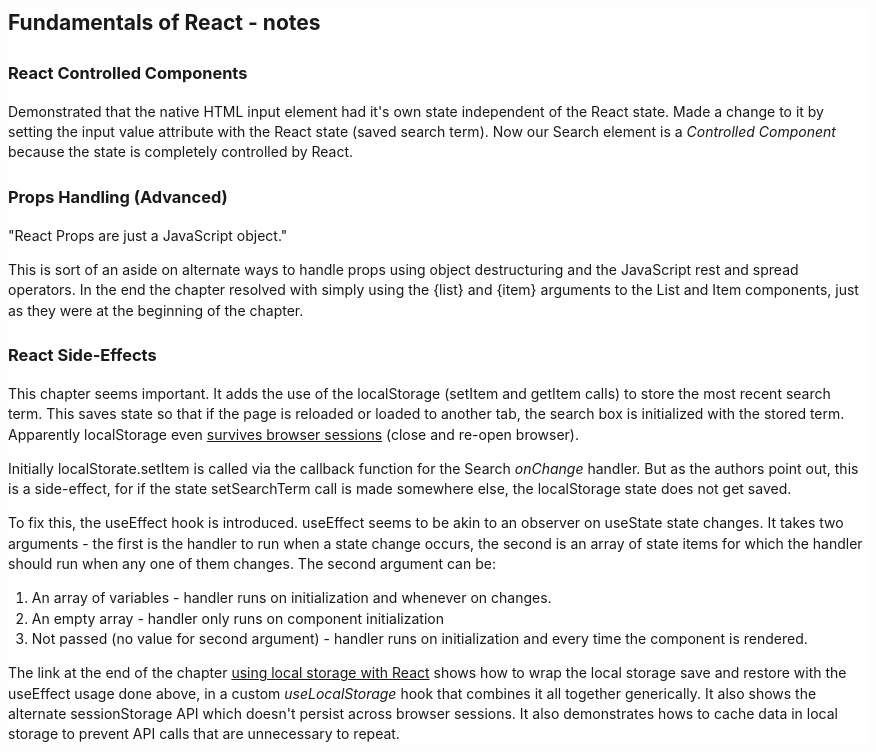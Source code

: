 
## Fundamentals of React - notes

### React Controlled Components

Demonstrated that the native HTML input element had it's own state
independent of the React state. Made a change to it by setting the
input value attribute with the React state (saved search term). Now
our Search element is a *Controlled Component* because the state is
completely controlled by React.


### Props Handling (Advanced)

"React Props are just a JavaScript object."

This is sort of an aside on alternate ways to handle props using
object destructuring and the JavaScript rest and spread operators.
In the end the chapter resolved with simply using the {list} and
{item} arguments to the List and Item components, just as they
were at the beginning of the chapter.


### React Side-Effects

This chapter seems important. It adds the use of the localStorage
(setItem and getItem calls) to store the most recent search term.
This saves state so that if the page is reloaded or loaded to another
tab, the search box is initialized with the stored term.
Apparently localStorage even
[survives browser sessions](https://www.robinwieruch.de/local-storage-react/)
(close and re-open browser).

Initially localStorate.setItem is called via the callback function
for the Search *onChange* handler. But as the authors point out,
this is a side-effect, for if the state setSearchTerm call is made
somewhere else, the localStorage state does not get saved.

To fix this, the useEffect hook is introduced. useEffect seems to
be akin to an observer on useState state changes. It takes two
arguments - the first is the handler to run when a state change
occurs, the second is an array of state items for which the
handler should run when any one of them changes. The second argument
can be:

1. An array of variables - handler runs on initialization and whenever on changes.
2. An empty array - handler only runs on component initialization
3. Not passed (no value for second argument) - handler runs on initialization and every time the component is rendered.

The link at the end of the chapter [using local storage with React](https://www.robinwieruch.de/local-storage-react/)
shows how to wrap the local storage save and restore with the useEffect
usage done above, in a custom *useLocalStorage* hook that combines
it all together generically. It also shows the alternate sessionStorage
API which doesn't persist across browser sessions. It also demonstrates
hows to cache data in local storage to prevent API calls that are
unnecessary to repeat.
